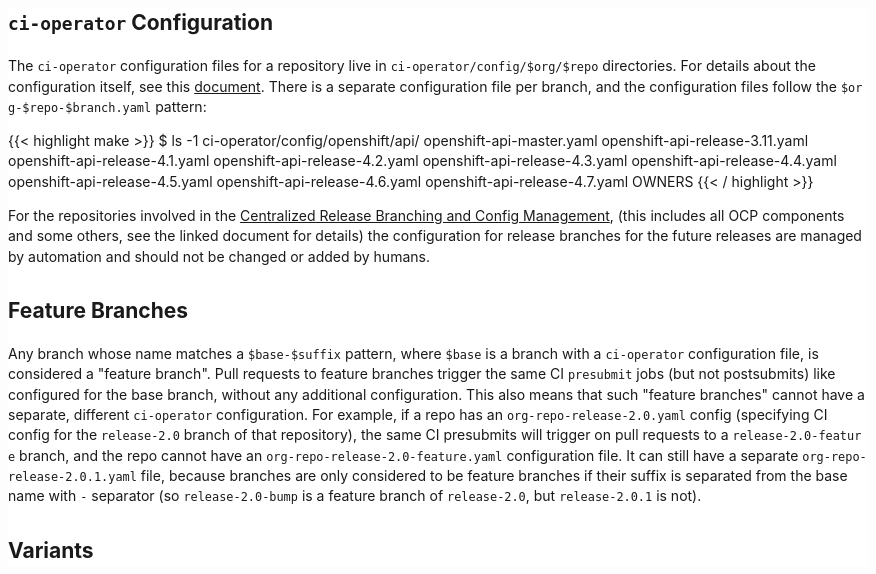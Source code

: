 ## `ci-operator` Configuration

The `ci-operator` configuration files for a repository live in `ci-operator/config/$org/$repo` directories. For details
about the configuration itself, see this [document](https://steps.ci.openshift.org/ci-operator-reference). There is a
separate configuration file per branch, and the configuration files follow the `$org-$repo-$branch.yaml` pattern:

{{< highlight make >}}
$ ls -1 ci-operator/config/openshift/api/
openshift-api-master.yaml
openshift-api-release-3.11.yaml
openshift-api-release-4.1.yaml
openshift-api-release-4.2.yaml
openshift-api-release-4.3.yaml
openshift-api-release-4.4.yaml
openshift-api-release-4.5.yaml
openshift-api-release-4.6.yaml
openshift-api-release-4.7.yaml
OWNERS
{{< / highlight >}}

For the repositories involved in the [Centralized Release Branching and Config
Management](https://docs.google.com/document/d/1USkRjWPVxsRZNLG5BRJnm5Q1LSk-NtBgrxl2spFRRU8/edit#heading=h.3myk8y4544sk),
(this includes all OCP components and some others, see the linked document for details) the configuration for release
branches for the future releases are managed by automation and should not be changed or added by humans.

## Feature Branches

Any branch whose name matches a `$base-$suffix` pattern, where `$base` is a branch with a `ci-operator` configuration
file, is considered a "feature branch". Pull requests to feature branches trigger the same CI `presubmit` jobs (but not
postsubmits) like configured for the base branch, without any additional configuration. This also means that such
"feature branches" cannot have a separate, different `ci-operator` configuration. For example, if a repo has an
`org-repo-release-2.0.yaml` config (specifying CI config for the `release-2.0` branch of that repository), the same CI
presubmits will trigger on pull requests to a `release-2.0-feature` branch, and the repo cannot have an
`org-repo-release-2.0-feature.yaml` configuration file. It can still have a separate `org-repo-release-2.0.1.yaml` file,
because branches are only considered to be feature branches if their suffix is separated from the base name with `-`
separator (so `release-2.0-bump` is a feature branch of `release-2.0`, but `release-2.0.1` is not).

## Variants

